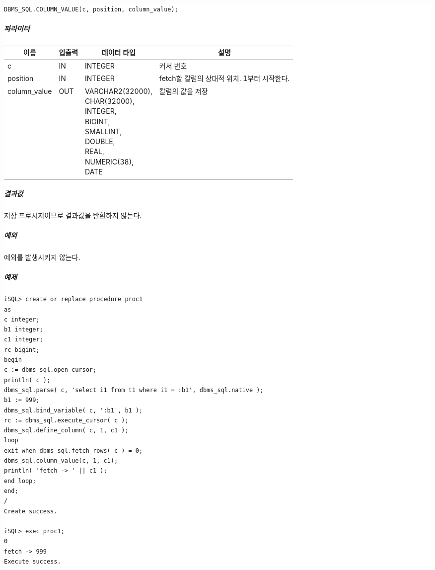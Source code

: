 ```
DBMS_SQL.COLUMN_VALUE(c, position, column_value);
```



##### 파라미터

| 이름         | 입출력 | 데이터 타입                                                  | 설명                                        |
| ------------ | ------ | ------------------------------------------------------------ | ------------------------------------------- |
| c            | IN     | INTEGER                                                      | 커서 번호                                   |
| position     | IN     | INTEGER                                                      | fetch할 칼럼의 상대적 위치. 1부터 시작한다. |
| column_value | OUT    | VARCHAR2(32000), <br />CHAR(32000), <br />INTEGER, <br />BIGINT, <br />SMALLINT, <br />DOUBLE, <br />REAL, <br />NUMERIC(38), <br />DATE | 칼럼의 값을 저장                            |

##### 결과값

저장 프로시저이므로 결과값을 반환하지 않는다.

##### 예외

예외를 발생시키지 않는다.

##### 예제

```
iSQL> create or replace procedure proc1
as
c integer;
b1 integer;
c1 integer;
rc bigint;
begin
c := dbms_sql.open_cursor;
println( c );
dbms_sql.parse( c, 'select i1 from t1 where i1 = :b1', dbms_sql.native );
b1 := 999;
dbms_sql.bind_variable( c, ':b1', b1 );
rc := dbms_sql.execute_cursor( c );
dbms_sql.define_column( c, 1, c1 );
loop
exit when dbms_sql.fetch_rows( c ) = 0;
dbms_sql.column_value(c, 1, c1);
println( 'fetch -> ' || c1 );
end loop;
end;
/
Create success.

iSQL> exec proc1;
0
fetch -> 999
Execute success.
```
